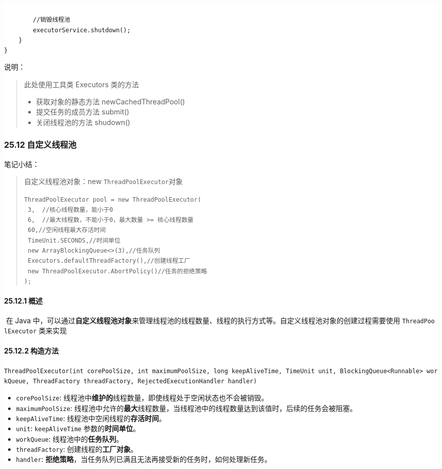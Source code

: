 ```
		
        //销毁线程池
        executorService.shutdown();
    }
}

```

说明：

> 此处使用工具类 Executors 类的方法
> 
> *   获取对象的静态方法 newCachedThreadPool()
> *   提交任务的成员方法 submit()
> *   关闭线程池的方法 shudown()

### 25.12 自定义线程池

笔记小结：

> 自定义线程池对象：new `ThreadPoolExecutor`对象
> 
> ```
> ThreadPoolExecutor pool = new ThreadPoolExecutor(
>  3,  //核心线程数量，能小于0
>  6,  //最大线程数，不能小于0，最大数量 >= 核心线程数量
>  60,//空闲线程最大存活时间
>  TimeUnit.SECONDS,//时间单位
>  new ArrayBlockingQueue<>(3),//任务队列
>  Executors.defaultThreadFactory(),//创建线程工厂
>  new ThreadPoolExecutor.AbortPolicy()//任务的拒绝策略
> );
> 
> ```

#### 25.12.1 概述

​ 在 Java 中，可以通过**自定义线程池对象**来管理线程池的线程数量、线程的执行方式等。自定义线程池对象的创建过程需要使用 `ThreadPoolExecutor` 类来实现

#### 25.12.2 构造方法

```
ThreadPoolExecutor(int corePoolSize, int maximumPoolSize, long keepAliveTime, TimeUnit unit, BlockingQueue<Runnable> workQueue, ThreadFactory threadFactory, RejectedExecutionHandler handler)

```

*   `corePoolSize`: 线程池中**维护的**线程数量，即使线程处于空闲状态也不会被销毁。
*   `maximumPoolSize`: 线程池中允许的**最大**线程数量，当线程池中的线程数量达到该值时，后续的任务会被阻塞。
*   `keepAliveTime`: 线程池中空闲线程的**存活时间**。
*   `unit`: `keepAliveTime` 参数的**时间单位**。
*   `workQueue`: 线程池中的**任务队列**。
*   `threadFactory`: 创建线程的**工厂对象**。
*   `handler`: **拒绝策略**，当任务队列已满且无法再接受新的任务时，如何处理新任务。

